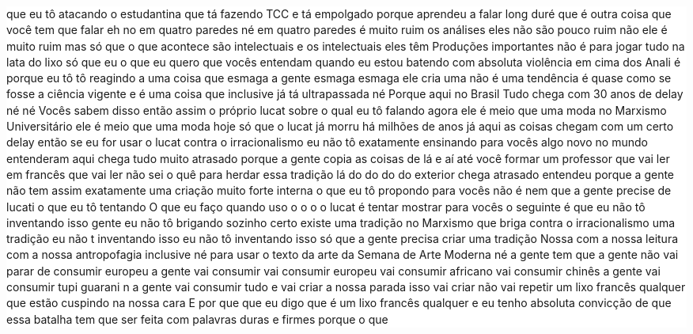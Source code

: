 que eu tô atacando o estudantina que tá
fazendo TCC e tá empolgado porque
aprendeu a falar long duré que é outra
coisa que você tem que falar eh no em
quatro paredes né em quatro paredes é
muito ruim os análises eles não são
pouco ruim não ele é muito ruim mas só
que o que acontece são intelectuais e os
intelectuais eles têm Produções
importantes não é para jogar tudo na
lata do lixo só que eu o que eu quero
que vocês entendam quando eu estou
batendo com absoluta violência em cima
dos Anali é porque eu tô tô reagindo a
uma coisa que esmaga a gente esmaga
esmaga ele cria uma não é uma tendência
é quase como se fosse a ciência vigente
e é uma coisa que inclusive já tá
ultrapassada né Porque aqui no Brasil
Tudo chega com 30 anos de delay né né
Vocês sabem disso então assim o próprio
lucat sobre o qual eu tô falando agora
ele é meio que uma moda no Marxismo
Universitário ele é meio que uma moda
hoje só que o lucat já morru há milhões
de anos já aqui as coisas chegam com um
certo delay então se eu for usar o
lucat contra o irracionalismo eu não tô
exatamente ensinando para vocês algo
novo no mundo entenderam aqui chega tudo
muito atrasado porque a gente copia as
coisas de lá e aí até você formar um
professor que vai ler em francês que vai
ler não sei o quê para herdar essa
tradição lá do do do do exterior chega
atrasado entendeu porque a gente não tem
assim exatamente uma criação muito forte
interna o que eu tô propondo para vocês
não é nem que a gente precise de lucati
o que eu tô tentando O que eu faço
quando uso o o o o lucat é tentar
mostrar para vocês o seguinte é que eu
não tô inventando isso gente eu não tô
brigando sozinho certo existe uma
tradição no Marxismo que briga contra o
irracionalismo uma tradição eu não t
inventando isso eu não tô inventando
isso só que a gente precisa criar uma
tradição Nossa com a nossa leitura com a
nossa antropofagia inclusive né para
usar o texto da arte da Semana de Arte
Moderna né a gente tem que a gente não
vai parar de consumir europeu a gente
vai consumir vai consumir europeu vai
consumir africano vai consumir chinês a
gente vai consumir tupi guarani n a
gente vai consumir tudo e vai criar a
nossa parada isso vai criar não vai
repetir um lixo francês qualquer que
estão cuspindo na nossa cara E por que
que eu digo que é um lixo francês
qualquer e eu tenho absoluta convicção
de que essa batalha tem que ser feita
com palavras duras e firmes porque o que